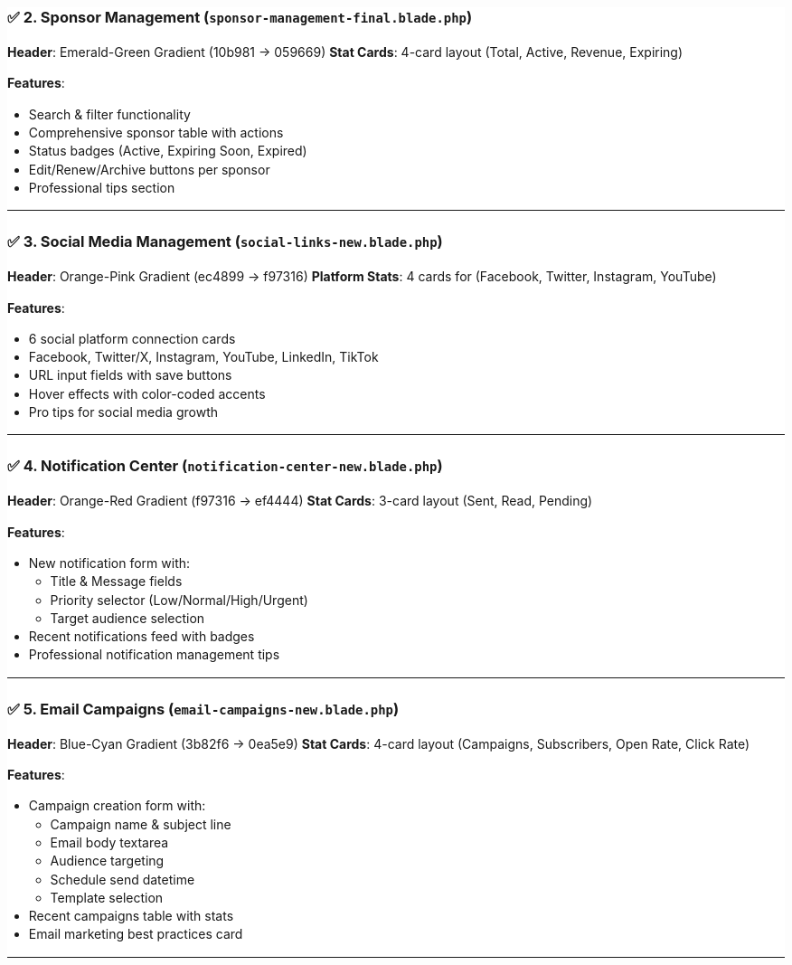 
### ✅ **2. Sponsor Management** (`sponsor-management-final.blade.php`)
**Header**: Emerald-Green Gradient (10b981 → 059669)
**Stat Cards**: 4-card layout (Total, Active, Revenue, Expiring)

**Features**:
- Search & filter functionality
- Comprehensive sponsor table with actions
- Status badges (Active, Expiring Soon, Expired)
- Edit/Renew/Archive buttons per sponsor
- Professional tips section

---

### ✅ **3. Social Media Management** (`social-links-new.blade.php`)
**Header**: Orange-Pink Gradient (ec4899 → f97316)
**Platform Stats**: 4 cards for (Facebook, Twitter, Instagram, YouTube)

**Features**:
- 6 social platform connection cards
- Facebook, Twitter/X, Instagram, YouTube, LinkedIn, TikTok
- URL input fields with save buttons
- Hover effects with color-coded accents
- Pro tips for social media growth

---

### ✅ **4. Notification Center** (`notification-center-new.blade.php`)
**Header**: Orange-Red Gradient (f97316 → ef4444)
**Stat Cards**: 3-card layout (Sent, Read, Pending)

**Features**:
- New notification form with:
  - Title & Message fields
  - Priority selector (Low/Normal/High/Urgent)
  - Target audience selection
- Recent notifications feed with badges
- Professional notification management tips

---

### ✅ **5. Email Campaigns** (`email-campaigns-new.blade.php`)
**Header**: Blue-Cyan Gradient (3b82f6 → 0ea5e9)
**Stat Cards**: 4-card layout (Campaigns, Subscribers, Open Rate, Click Rate)

**Features**:
- Campaign creation form with:
  - Campaign name & subject line
  - Email body textarea
  - Audience targeting
  - Schedule send datetime
  - Template selection
- Recent campaigns table with stats
- Email marketing best practices card

---